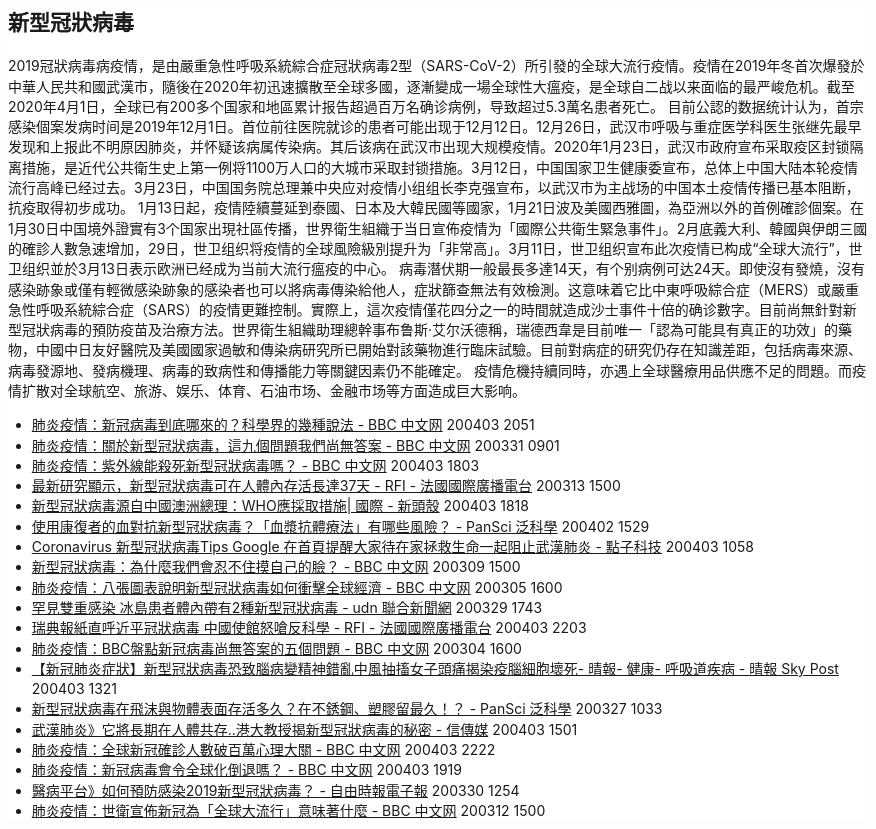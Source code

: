 ## 新型冠狀病毒

2019冠狀病毒病疫情，是由嚴重急性呼吸系統綜合症冠狀病毒2型（SARS-CoV-2）所引發的全球大流行疫情。疫情在2019年冬首次爆發於中華人民共和國武漢市，隨後在2020年初迅速擴散至全球多國，逐漸變成一場全球性大瘟疫，是全球自二战以来面临的最严峻危机。截至2020年4月1日，全球已有200多个国家和地區累计报告超過百万名确诊病例，导致超过5.3萬名患者死亡。
目前公認的数据统计认为，首宗感染個案发病时间是2019年12月1日。首位前往医院就诊的患者可能出现于12月12日。12月26日，武汉市呼吸与重症医学科医生张继先最早发现和上报此不明原因肺炎，并怀疑该病属传染病。其后该病在武汉市出现大规模疫情。2020年1月23日，武汉市政府宣布采取疫区封锁隔离措施，是近代公共衛生史上第一例将1100万人口的大城市采取封锁措施。3月12日，中国国家卫生健康委宣布，总体上中国大陆本轮疫情流行高峰已经过去。3月23日，中国国务院总理兼中央应对疫情小组组长李克强宣布，以武汉市为主战场的中国本土疫情传播已基本阻断，抗疫取得初步成功。
1月13日起，疫情陸續蔓延到泰國、日本及大韓民國等國家，1月21日波及美國西雅圖，為亞洲以外的首例確診個案。在1月30日中国境外證實有3个国家出現社區传播，世界衛生組織于当日宣佈疫情为「國際公共衛生緊急事件」。2月底義大利、韓國與伊朗三國的確診人數急速增加，29日，世卫组织将疫情的全球風險級別提升为「非常高」。3月11日，世卫组织宣布此次疫情已构成“全球大流行”，世卫组织並於3月13日表示欧洲已经成为当前大流行瘟疫的中心。
病毒潛伏期一般最長多達14天，有个别病例可达24天。即使沒有發燒，沒有感染跡象或僅有輕微感染跡象的感染者也可以將病毒傳染給他人，症狀篩查無法有效檢測。这意味着它比中東呼吸綜合症（MERS）或嚴重急性呼吸系統綜合症（SARS）的疫情更難控制。實際上，這次疫情僅花四分之一的時間就造成沙士事件十倍的确诊數字。目前尚無針對新型冠狀病毒的預防疫苗及治療方法。世界衛生組織助理總幹事布鲁斯·艾尔沃德稱，瑞德西韋是目前唯一「認為可能具有真正的功效」的藥物，中國中日友好醫院及美國國家過敏和傳染病研究所已開始對該藥物進行臨床試驗。目前對病症的研究仍存在知識差距，包括病毒來源、病毒發源地、發病機理、病毒的致病性和傳播能力等關鍵因素仍不能確定。
疫情危機持續同時，亦遇上全球醫療用品供應不足的問題。而疫情扩散对全球航空、旅游、娱乐、体育、石油市场、金融市场等方面造成巨大影响。
- [肺炎疫情：新冠病毒到底哪來的？科學界的幾種說法 - BBC 中文网](https://www.bbc.com/zhongwen/trad/science-52133480 "肺炎疫情：新冠病毒到底哪來的？科學界的幾種說法 - BBC 中文网") 200403 2051
- [肺炎疫情：關於新型冠狀病毒，這九個問題我們尚無答案 - BBC 中文网](https://www.bbc.com/zhongwen/trad/world-52091419 "肺炎疫情：關於新型冠狀病毒，這九個問題我們尚無答案 - BBC 中文网") 200331 0901
- [肺炎疫情：紫外線能殺死新型冠狀病毒嗎？ - BBC 中文网](https://www.bbc.com/zhongwen/trad/science-52143162 "肺炎疫情：紫外線能殺死新型冠狀病毒嗎？ - BBC 中文网") 200403 1803
- [最新研究顯示，新型冠狀病毒可在人體內存活長達37天 - RFI - 法國國際廣播電台](http://www.rfi.fr/tw/%E6%B8%AF%E6%BE%B3%E5%8F%B0/20200313-%E6%9C%80%E6%96%B0%E7%A0%94%E7%A9%B6%E9%A1%AF%E7%A4%BA%EF%BC%8C%E6%96%B0%E5%9E%8B%E5%86%A0%E7%8B%80%E7%97%85%E6%AF%92%E5%8F%AF%E5%9C%A8%E4%BA%BA%E9%AB%94%E5%85%A7%E5%AD%98%E6%B4%BB%E9%95%B7%E9%81%9437%E5%A4%A9 "最新研究顯示，新型冠狀病毒可在人體內存活長達37天 - RFI - 法國國際廣播電台") 200313 1500
- [新型冠狀病毒源自中國澳洲總理：WHO應採取措施| 國際 - 新頭殼](https://newtalk.tw/news/view/2020-04-03/385782 "新型冠狀病毒源自中國澳洲總理：WHO應採取措施| 國際 - 新頭殼") 200403 1818
- [使用康復者的血對抗新型冠狀病毒？「血漿抗體療法」有哪些風險？ - PanSci 泛科學](https://pansci.asia/archives/183401 "使用康復者的血對抗新型冠狀病毒？「血漿抗體療法」有哪些風險？ - PanSci 泛科學") 200402 1529
- [Coronavirus 新型冠狀病毒Tips Google 在首頁提醒大家待在家拯救生命一起阻止武漢肺炎 - 點子科技](https://saydigi-tech.com/2020/04/20974.html "Coronavirus 新型冠狀病毒Tips Google 在首頁提醒大家待在家拯救生命一起阻止武漢肺炎 - 點子科技") 200403 1058
- [新型冠狀病毒：為什麼我們會忍不住摸自己的臉？ - BBC 中文网](https://www.bbc.com/zhongwen/trad/world-51797486 "新型冠狀病毒：為什麼我們會忍不住摸自己的臉？ - BBC 中文网") 200309 1500
- [肺炎疫情：八張圖表說明新型冠狀病毒如何衝擊全球經濟 - BBC 中文网](https://www.bbc.com/zhongwen/trad/business-51731992 "肺炎疫情：八張圖表說明新型冠狀病毒如何衝擊全球經濟 - BBC 中文网") 200305 1600
- [罕見雙重感染 冰島患者體內帶有2種新型冠狀病毒 - udn 聯合新聞網](https://udn.com/news/story/120944/4452583 "罕見雙重感染 冰島患者體內帶有2種新型冠狀病毒 - udn 聯合新聞網") 200329 1743
- [瑞典報紙直呼近平冠狀病毒 中國使館怒嗆反科學 - RFI - 法國國際廣播電台](http://www.rfi.fr/tw/%E4%B8%AD%E5%9C%8B/20200403-%E7%91%9E%E5%85%B8%E5%A0%B1%E7%B4%99%E7%9B%B4%E5%91%BC%E8%BF%91%E5%B9%B3%E5%86%A0%E7%8B%80%E7%97%85%E6%AF%92-%E4%B8%AD%E5%9C%8B%E4%BD%BF%E9%A4%A8%E6%80%92%E5%97%86%E5%8F%8D%E7%A7%91%E5%AD%B8 "瑞典報紙直呼近平冠狀病毒 中國使館怒嗆反科學 - RFI - 法國國際廣播電台") 200403 2203
- [肺炎疫情：BBC盤點新冠病毒尚無答案的五個問題 - BBC 中文网](https://www.bbc.com/zhongwen/trad/world-51734938 "肺炎疫情：BBC盤點新冠病毒尚無答案的五個問題 - BBC 中文网") 200304 1600
- [【新冠肺炎症狀】新型冠狀病毒恐致腦病變精神錯亂中風抽搐女子頭痛揭染疫腦細胞壞死- 晴報- 健康- 呼吸道疾病 - 晴報 Sky Post](https://skypost.ulifestyle.com.hk/article/2609329/%E3%80%90%E6%96%B0%E5%86%A0%E8%82%BA%E7%82%8E%E7%97%87%E7%8B%80%E3%80%91%E6%96%B0%E5%9E%8B%E5%86%A0%E7%8B%80%E7%97%85%E6%AF%92%E6%81%90%E8%87%B4%E8%85%A6%E7%97%85%E8%AE%8A%20%E7%B2%BE%E7%A5%9E%E9%8C%AF%E4%BA%82%E4%B8%AD%E9%A2%A8%E6%8A%BD%E6%90%90%20%E5%A5%B3%E5%AD%90%E9%A0%AD%E7%97%9B%E6%8F%AD%E6%9F%93%E7%96%AB%E8%85%A6%E7%B4%B0%E8%83%9E%E5%A3%9E%E6%AD%BB "【新冠肺炎症狀】新型冠狀病毒恐致腦病變精神錯亂中風抽搐女子頭痛揭染疫腦細胞壞死- 晴報- 健康- 呼吸道疾病 - 晴報 Sky Post") 200403 1321
- [新型冠狀病毒在飛沫與物體表面存活多久？在不銹鋼、塑膠留最久！？ - PanSci 泛科學](https://pansci.asia/archives/183162 "新型冠狀病毒在飛沫與物體表面存活多久？在不銹鋼、塑膠留最久！？ - PanSci 泛科學") 200327 1033
- [武漢肺炎》它將長期在人體共存..港大教授揭新型冠狀病毒的秘密 - 信傳媒](https://www.cmmedia.com.tw/home/articles/20599 "武漢肺炎》它將長期在人體共存..港大教授揭新型冠狀病毒的秘密 - 信傳媒") 200403 1501
- [肺炎疫情：全球新冠確診人數破百萬心理大關 - BBC 中文网](https://www.bbc.com/zhongwen/trad/world-52143613 "肺炎疫情：全球新冠確診人數破百萬心理大關 - BBC 中文网") 200403 2222
- [肺炎疫情：新冠病毒會令全球化倒退嗎？ - BBC 中文网](https://www.bbc.com/zhongwen/trad/business-52148560 "肺炎疫情：新冠病毒會令全球化倒退嗎？ - BBC 中文网") 200403 1919
- [醫病平台》如何預防感染2019新型冠狀病毒？ - 自由時報電子報](https://news.ltn.com.tw/news/health/breakingnews/3117217 "醫病平台》如何預防感染2019新型冠狀病毒？ - 自由時報電子報") 200330 1254
- [肺炎疫情：世衛宣佈新冠為「全球大流行」意味著什麼 - BBC 中文网](https://www.bbc.com/zhongwen/trad/science-51847910 "肺炎疫情：世衛宣佈新冠為「全球大流行」意味著什麼 - BBC 中文网") 200312 1500